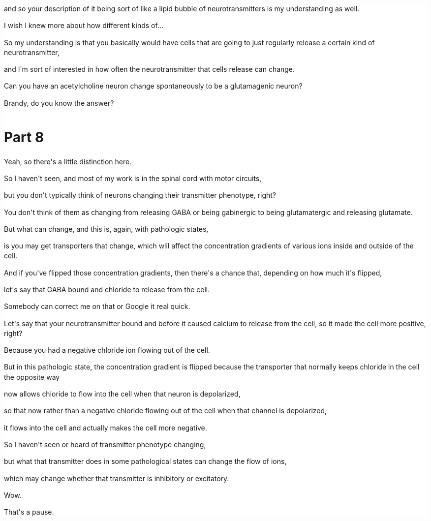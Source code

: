 and so your description of it being sort of like a lipid bubble of neurotransmitters is my understanding as well.

I wish I knew more about how different kinds of...

So my understanding is that you basically would have cells that are going to just regularly release a certain kind of neurotransmitter,

and I'm sort of interested in how often the neurotransmitter that cells release can change.

Can you have an acetylcholine neuron change spontaneously to be a glutamagenic neuron?

Brandy, do you know the answer?

# Part 8

Yeah, so there's a little distinction here.

So I haven't seen, and most of my work is in the spinal cord with motor circuits,

but you don't typically think of neurons changing their transmitter phenotype, right?

You don't think of them as changing from releasing GABA or being gabinergic to being glutamatergic and releasing glutamate.

But what can change, and this is, again, with pathologic states,

is you may get transporters that change, which will affect the concentration gradients of various ions inside and outside of the cell.

And if you've flipped those concentration gradients, then there's a chance that, depending on how much it's flipped,

let's say that GABA bound and chloride to release from the cell.

Somebody can correct me on that or Google it real quick.

Let's say that your neurotransmitter bound and before it caused calcium to release from the cell, so it made the cell more positive, right?

Because you had a negative chloride ion flowing out of the cell.

But in this pathologic state, the concentration gradient is flipped because the transporter that normally keeps chloride in the cell the opposite way

now allows chloride to flow into the cell when that neuron is depolarized,

so that now rather than a negative chloride flowing out of the cell when that channel is depolarized,

it flows into the cell and actually makes the cell more negative.

So I haven't seen or heard of transmitter phenotype changing,

but what that transmitter does in some pathological states can change the flow of ions,

which may change whether that transmitter is inhibitory or excitatory.

Wow.

That's a pause.

